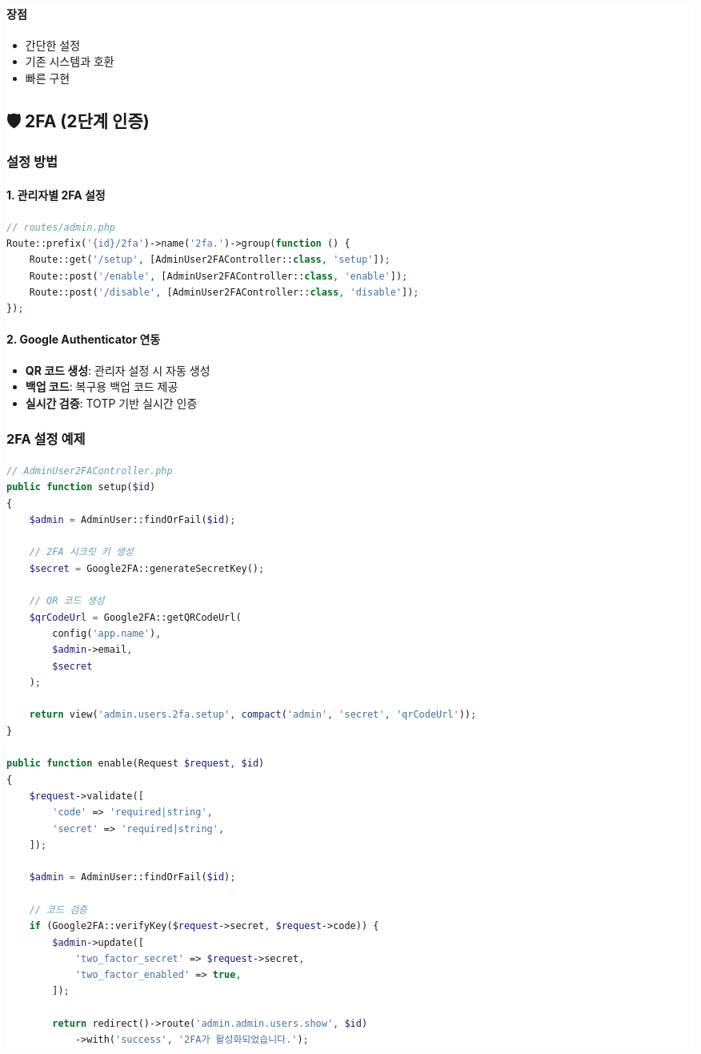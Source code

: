 #### 장점
- 간단한 설정
- 기존 시스템과 호환
- 빠른 구현

## 🛡️ 2FA (2단계 인증)

### 설정 방법

#### 1. 관리자별 2FA 설정
```php
// routes/admin.php
Route::prefix('{id}/2fa')->name('2fa.')->group(function () {
    Route::get('/setup', [AdminUser2FAController::class, 'setup']);
    Route::post('/enable', [AdminUser2FAController::class, 'enable']);
    Route::post('/disable', [AdminUser2FAController::class, 'disable']);
});
```

#### 2. Google Authenticator 연동
- **QR 코드 생성**: 관리자 설정 시 자동 생성
- **백업 코드**: 복구용 백업 코드 제공
- **실시간 검증**: TOTP 기반 실시간 인증

### 2FA 설정 예제

```php
// AdminUser2FAController.php
public function setup($id)
{
    $admin = AdminUser::findOrFail($id);
    
    // 2FA 시크릿 키 생성
    $secret = Google2FA::generateSecretKey();
    
    // QR 코드 생성
    $qrCodeUrl = Google2FA::getQRCodeUrl(
        config('app.name'),
        $admin->email,
        $secret
    );
    
    return view('admin.users.2fa.setup', compact('admin', 'secret', 'qrCodeUrl'));
}

public function enable(Request $request, $id)
{
    $request->validate([
        'code' => 'required|string',
        'secret' => 'required|string',
    ]);
    
    $admin = AdminUser::findOrFail($id);
    
    // 코드 검증
    if (Google2FA::verifyKey($request->secret, $request->code)) {
        $admin->update([
            'two_factor_secret' => $request->secret,
            'two_factor_enabled' => true,
        ]);
        
        return redirect()->route('admin.admin.users.show', $id)
            ->with('success', '2FA가 활성화되었습니다.');
```